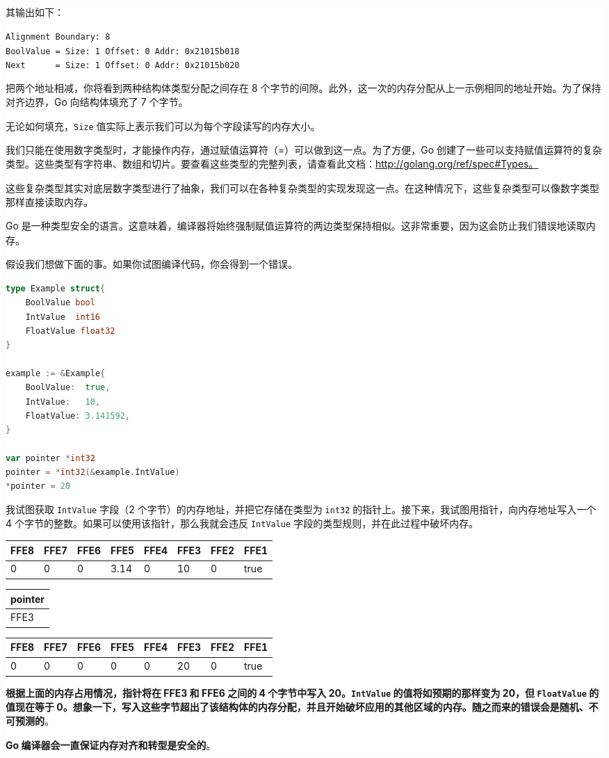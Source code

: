 其输出如下：

```bash
Alignment Boundary: 8
BoolValue = Size: 1 Offset: 0 Addr: 0x21015b018
Next      = Size: 1 Offset: 0 Addr: 0x21015b020
```

把两个地址相减，你将看到两种结构体类型分配之间存在 8 个字节的间隙。此外，这一次的内存分配从上一示例相同的地址开始。为了保持对齐边界，Go 向结构体填充了 7 个字节。

无论如何填充，`Size` 值实际上表示我们可以为每个字段读写的内存大小。

我们只能在使用数字类型时，才能操作内存，通过赋值运算符（=）可以做到这一点。为了方便，Go 创建了一些可以支持赋值运算符的复杂类型。这些类型有字符串、数组和切片。要查看这些类型的完整列表，请查看此文档：http://golang.org/ref/spec#Types。

这些复杂类型其实对底层数字类型进行了抽象，我们可以在各种复杂类型的实现发现这一点。在这种情况下，这些复杂类型可以像数字类型那样直接读取内存。

Go 是一种类型安全的语言。这意味着，编译器将始终强制赋值运算符的两边类型保持相似。这非常重要，因为这会防止我们错误地读取内存。

假设我们想做下面的事。如果你试图编译代码，你会得到一个错误。

```go
type Example struct{
    BoolValue bool
    IntValue  int16
    FloatValue float32
}

example := &Example{
    BoolValue:  true,
    IntValue:   10,
    FloatValue: 3.141592,
}

var pointer *int32
pointer = *int32(&example.IntValue)
*pointer = 20
```

我试图获取 `IntValue` 字段（2 个字节）的内存地址，并把它存储在类型为 `int32` 的指针上。接下来，我试图用指针，向内存地址写入一个 4 个字节的整数。如果可以使用该指针，那么我就会违反 `IntValue` 字段的类型规则，并在此过程中破坏内存。

FFE8 | FFE7 | FFE6 | FFE5 | FFE4 | FFE3 | FFE2 | FFE1
---|---|---|---|---|---|---|---
0 | 0 | 0 | 3.14 | 0 | 10 | 0 | true

pointer |
---|
FFE3 |

FFE8 | FFE7 | FFE6 | FFE5 | FFE4 | FFE3 | FFE2 | FFE1
---|---|---|---|---|---|---|---
0 | 0 | 0 | 0 | 0 | 20 | 0 | true

**根据上面的内存占用情况，指针将在 FFE3 和 FFE6 之间的 4 个字节中写入 20。`IntValue` 的值将如预期的那样变为 20，但 `FloatValue` 的值现在等于 0。想象一下，写入这些字节超出了该结构体的内存分配，并且开始破坏应用的其他区域的内存。随之而来的错误会是随机、不可预测的**。

**Go 编译器会一直保证内存对齐和转型是安全的**。
